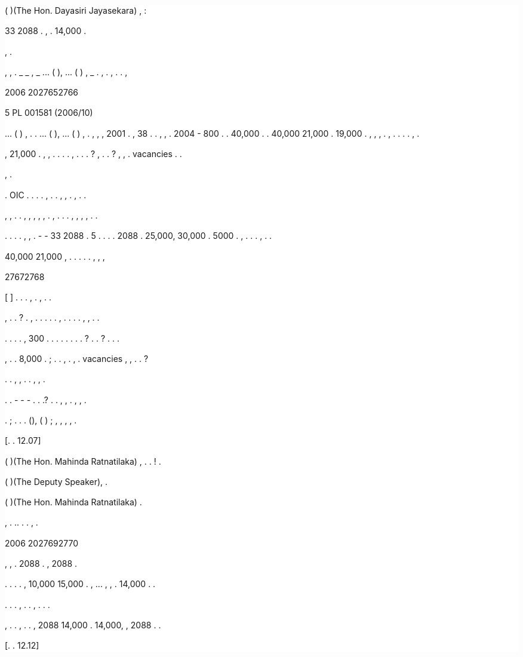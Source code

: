 ( )(The Hon. Dayasiri Jayasekara) , :

33 2088 . , . 14,000 .

, .

, , . _ _ , _ ... ( ), ... ( ) , _ . , . , . . ,

2006 2027652766

5 PL 001581 (2006/10)

... ( ) , . . ... ( ), ... ( ) , . , , , 2001 . , 38 . . , , . 2004 - 800 . . 40,000 . . 40,000 21,000 . 19,000 . , , , . , . . . . , .

, 21,000 . , , . . . . , . . . ? , . . ? , , . vacancies . .

, .

. OIC . . . . , . . , , . , . .

, , . . , , , , , . , . . . , , , , . .

. . . . , , . - - 33 2088 . 5 . . . . 2088 . 25,000, 30,000 . 5000 . , . . . , . .

40,000 21,000 , . . . . . , , ,

27672768

[ ] . . . , . , . .

, . . ? . , . . . . . , . . . . , , . .

. . . . , 300 . . . . . . . . ? . . ? . . .

, . . 8,000 . ; . . , . , . vacancies , , . . ?

. . , , . . , , .

. . - - - . . .? . . , , . , , .

. ; . . . (), ( ) ; , , , , .

[. . 12.07]

( )(The Hon. Mahinda Ratnatilaka) , . . ! .

( )(The Deputy Speaker), .

( )(The Hon. Mahinda Ratnatilaka) .

, . .. . . , .

2006 2027692770

, , . 2088 . , 2088 .

. . . . , 10,000 15,000 . , ... , , . 14,000 . .

. . . , . . , . . .

, . . , . . , 2088 14,000 . 14,000, , 2088 . .

[. . 12.12]

